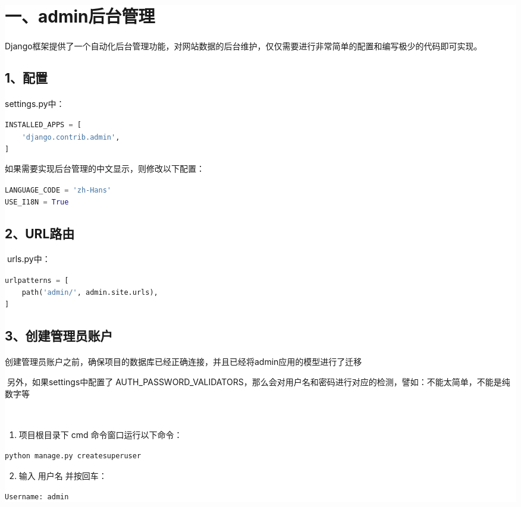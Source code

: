 # 一、admin后台管理

​	Django框架提供了一个自动化后台管理功能，对网站数据的后台维护，仅仅需要进行非常简单的配置和编写极少的代码即可实现。



## 1、配置

settings.py中：

```python
INSTALLED_APPS = [
    'django.contrib.admin',
]
```



如果需要实现后台管理的中文显示，则修改以下配置：

```python
LANGUAGE_CODE = 'zh-Hans'
USE_I18N = True
```



## 2、URL路由

​	urls.py中：

```python
urlpatterns = [
    path('admin/', admin.site.urls),
]
```



## 3、创建管理员账户

​	创建管理员账户之前，确保项目的数据库已经正确连接，并且已经将admin应用的模型进行了迁移

​	另外，如果settings中配置了 AUTH_PASSWORD_VALIDATORS，那么会对用户名和密码进行对应的检测，譬如：不能太简单，不能是纯数字等

​	

1. 项目根目录下 cmd 命令窗口运行以下命令：

```
python manage.py createsuperuser
```

 

2. 输入 用户名 并按回车：

```
Username: admin
```

